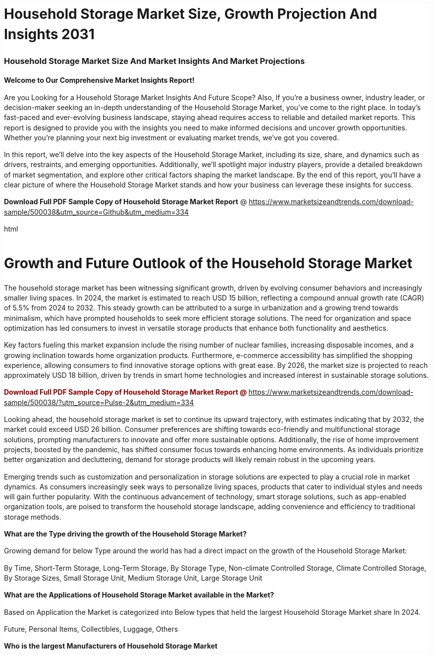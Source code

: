 <h1> Household Storage Market Size, Growth Projection And Insights 2031</h1><div class="" data-test-id=""><h3><span class="">Household Storage Market Size And Market Insights And Market Projections</span></h3></div><div class="" data-test-id=""><p><strong>Welcome to Our Comprehensive Market Insights Report!</strong></p><p>Are you Looking for a Household Storage Market Insights And Future Scope? Also, If you&rsquo;re a business owner, industry leader, or decision-maker seeking an in-depth understanding of the Household Storage Market, you&rsquo;ve come to the right place. In today&rsquo;s fast-paced and ever-evolving business landscape, staying ahead requires access to reliable and detailed market reports. This report is designed to provide you with the insights you need to make informed decisions and uncover growth opportunities. Whether you&rsquo;re planning your next big investment or evaluating market trends, we&rsquo;ve got you covered.</p><p>In this report, we&rsquo;ll delve into the key aspects of the Household Storage Market, including its size, share, and dynamics such as drivers, restraints, and emerging opportunities. Additionally, we&rsquo;ll spotlight major industry players, provide a detailed breakdown of market segmentation, and explore other critical factors shaping the market landscape. By the end of this report, you&rsquo;ll have a clear picture of where the Household Storage Market stands and how your business can leverage these insights for success.</p><p><strong>Download Full PDF Sample Copy of Household Storage Market Report</strong> @ <a href="https://www.marketsizeandtrends.com/download-sample/500038&utm_source=Github&utm_medium=334" target="_blank">https://www.marketsizeandtrends.com/download-sample/500038&utm_source=Github&utm_medium=334</a></p></div><div class="" data-test-id=""><p><span class="">html<!DOCTYPE html><html lang="en"><head> <meta charset="UTF-8"> <meta name="viewport" content="width=device-width, initial-scale=1.0"> <title>Household Storage Market Growth and Future Outlook</title></head><body> <h1>Growth and Future Outlook of the Household Storage Market</h1> <p>The household storage market has been witnessing significant growth, driven by evolving consumer behaviors and increasingly smaller living spaces. In 2024, the market is estimated to reach USD 15 billion, reflecting a compound annual growth rate (CAGR) of 5.5% from 2024 to 2032. This steady growth can be attributed to a surge in urbanization and a growing trend towards minimalism, which have prompted households to seek more efficient storage solutions. The need for organization and space optimization has led consumers to invest in versatile storage products that enhance both functionality and aesthetics.</p> <p>Key factors fueling this market expansion include the rising number of nuclear families, increasing disposable incomes, and a growing inclination towards home organization products. Furthermore, e-commerce accessibility has simplified the shopping experience, allowing consumers to find innovative storage options with great ease. By 2026, the market size is projected to reach approximately USD 18 billion, driven by trends in smart home technologies and increased interest in sustainable storage solutions.</p> <p><strong><span style="color: #800000;">Download Full PDF Sample Copy of Household Storage Market Report @</span>&nbsp;</strong><a href="https://www.marketsizeandtrends.com/download-sample/500038/?utm_source=Pulse-2&amp;utm_medium=334">https://www.marketsizeandtrends.com/download-sample/500038/?utm_source=Pulse-2&amp;utm_medium=334</a></p> <p>Looking ahead, the household storage market is set to continue its upward trajectory, with estimates indicating that by 2032, the market could exceed USD 26 billion. Consumer preferences are shifting towards eco-friendly and multifunctional storage solutions, prompting manufacturers to innovate and offer more sustainable options. Additionally, the rise of home improvement projects, boosted by the pandemic, has shifted consumer focus towards enhancing home environments. As individuals prioritize better organization and decluttering, demand for storage products will likely remain robust in the upcoming years.</p> <p>Emerging trends such as customization and personalization in storage solutions are expected to play a crucial role in market dynamics. As consumers increasingly seek ways to personalize living spaces, products that cater to individual styles and needs will gain further popularity. With the continuous advancement of technology, smart storage solutions, such as app-enabled organization tools, are poised to transform the household storage landscape, adding convenience and efficiency to traditional storage methods.</p></body></html></span></p><p><strong><span class="">What are the&nbsp;Type driving the growth of the Household Storage Market?</span></strong></p></div><div class="" data-test-id=""><p><span class="">Growing demand for below Type around the world has had a direct impact on the growth of the Household Storage Market:</span></p></div><div class="" data-test-id=""><p>By Time, Short-Term Storage, Long-Term Storage, By Storage Type, Non-climate Controlled Storage, Climate Controlled Storage, By Storage Sizes, Small Storage Unit, Medium Storage Unit, Large Storage Unit</p><p><span class=""><strong>What are the&nbsp;Applications&nbsp;of Household Storage Market available in the Market?</strong></span></p></div><div class="" data-test-id=""><p><span class="">Based on Application the Market is categorized into Below types that held the largest Household Storage Market share In 2024.</span></p></div><div class="" data-test-id=""><p><span class="">Future, Personal Items, Collectibles, Luggage, Others</span></p><p><span class=""><strong>Who is the largest Manufacturers of Household Storage Market
